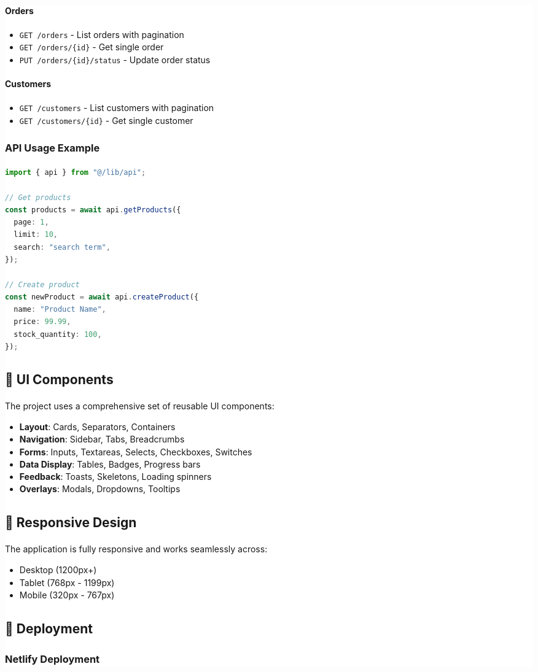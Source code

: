 #### Orders

- `GET /orders` - List orders with pagination
- `GET /orders/{id}` - Get single order
- `PUT /orders/{id}/status` - Update order status

#### Customers

- `GET /customers` - List customers with pagination
- `GET /customers/{id}` - Get single customer

### API Usage Example

```typescript
import { api } from "@/lib/api";

// Get products
const products = await api.getProducts({
  page: 1,
  limit: 10,
  search: "search term",
});

// Create product
const newProduct = await api.createProduct({
  name: "Product Name",
  price: 99.99,
  stock_quantity: 100,
});
```

## 🎨 UI Components

The project uses a comprehensive set of reusable UI components:

- **Layout**: Cards, Separators, Containers
- **Navigation**: Sidebar, Tabs, Breadcrumbs
- **Forms**: Inputs, Textareas, Selects, Checkboxes, Switches
- **Data Display**: Tables, Badges, Progress bars
- **Feedback**: Toasts, Skeletons, Loading spinners
- **Overlays**: Modals, Dropdowns, Tooltips

## 📱 Responsive Design

The application is fully responsive and works seamlessly across:

- Desktop (1200px+)
- Tablet (768px - 1199px)
- Mobile (320px - 767px)

## 🚀 Deployment

### Netlify Deployment
